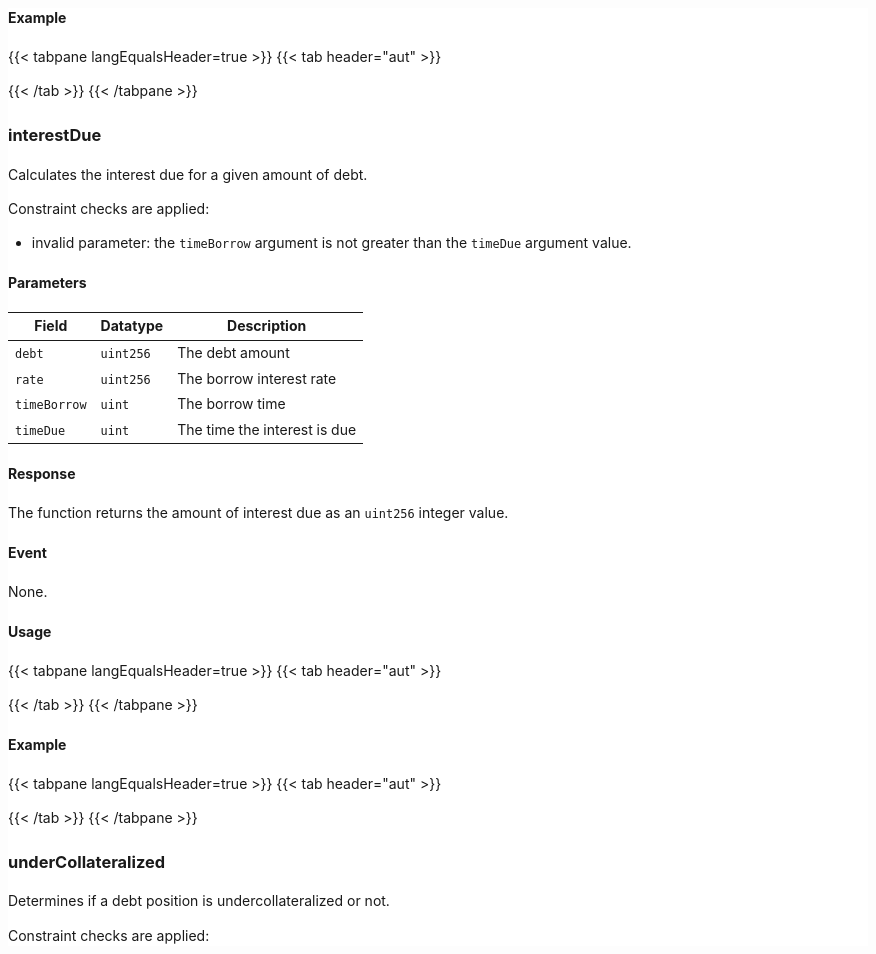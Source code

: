 #### Example

{{< tabpane langEqualsHeader=true >}}
{{< tab header="aut" >}}

{{< /tab >}}
{{< /tabpane >}}

### interestDue

Calculates the interest due for a given amount of debt.

Constraint checks are applied:

- invalid parameter: the `timeBorrow` argument is not greater than the `timeDue` argument value.

#### Parameters

| Field | Datatype | Description |
| --| --| --|
| `debt` | `uint256` | The debt amount |
| `rate` | `uint256` | The borrow interest rate |
| `timeBorrow` | `uint` | The borrow time |
| `timeDue` | `uint` | The time the interest is due |
  
#### Response

The function returns the amount of interest due as an `uint256` integer value.

#### Event

None.

#### Usage

{{< tabpane langEqualsHeader=true >}}
{{< tab header="aut" >}}

{{< /tab >}}
{{< /tabpane >}}

#### Example

{{< tabpane langEqualsHeader=true >}}
{{< tab header="aut" >}}

{{< /tab >}}
{{< /tabpane >}}

### underCollateralized

Determines if a debt position is undercollateralized or not.

Constraint checks are applied:
